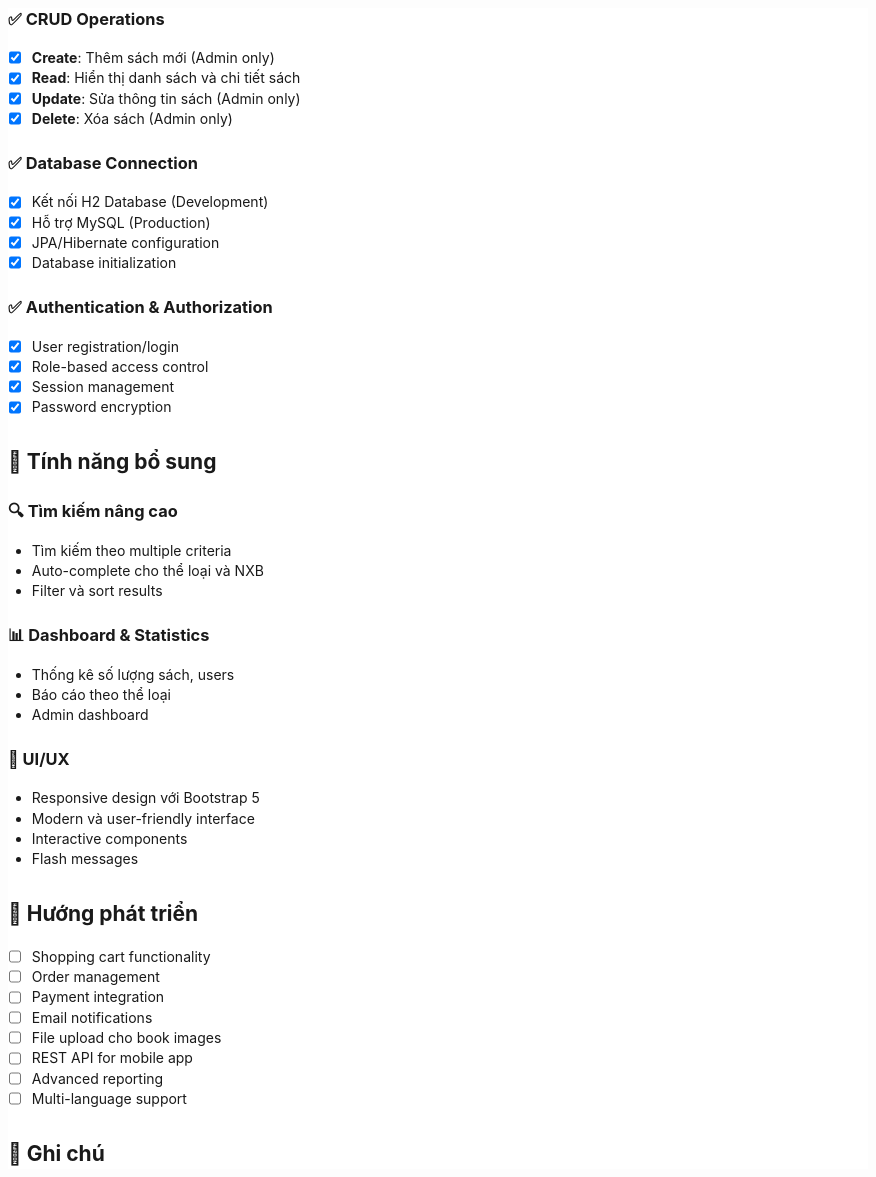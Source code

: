 ### ✅ CRUD Operations
- [x] **Create**: Thêm sách mới (Admin only)
- [x] **Read**: Hiển thị danh sách và chi tiết sách
- [x] **Update**: Sửa thông tin sách (Admin only)  
- [x] **Delete**: Xóa sách (Admin only)

### ✅ Database Connection
- [x] Kết nối H2 Database (Development)
- [x] Hỗ trợ MySQL (Production)
- [x] JPA/Hibernate configuration
- [x] Database initialization

### ✅ Authentication & Authorization
- [x] User registration/login
- [x] Role-based access control
- [x] Session management
- [x] Password encryption

## 🔄 Tính năng bổ sung

### 🔍 Tìm kiếm nâng cao
- Tìm kiếm theo multiple criteria
- Auto-complete cho thể loại và NXB
- Filter và sort results

### 📊 Dashboard & Statistics  
- Thống kê số lượng sách, users
- Báo cáo theo thể loại
- Admin dashboard

### 🎨 UI/UX
- Responsive design với Bootstrap 5
- Modern và user-friendly interface
- Interactive components
- Flash messages

## 🤝 Hướng phát triển

- [ ] Shopping cart functionality
- [ ] Order management
- [ ] Payment integration
- [ ] Email notifications
- [ ] File upload cho book images
- [ ] REST API for mobile app
- [ ] Advanced reporting
- [ ] Multi-language support

## 📝 Ghi chú
